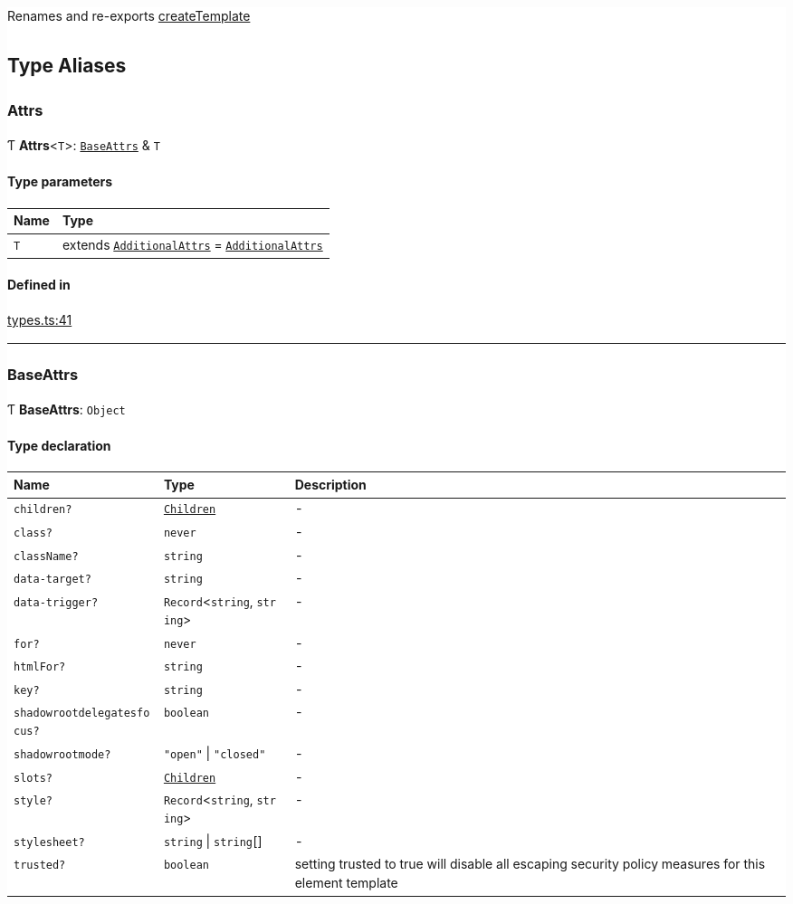 Renames and re-exports [createTemplate](plaited_jsx.index.md#createtemplate)

## Type Aliases

### Attrs

Ƭ **Attrs**<`T`\>: [`BaseAttrs`](plaited_jsx.index.md#baseattrs) & `T`

#### Type parameters

| Name | Type |
| :------ | :------ |
| `T` | extends [`AdditionalAttrs`](../interfaces/plaited_jsx.index.AdditionalAttrs.md) = [`AdditionalAttrs`](../interfaces/plaited_jsx.index.AdditionalAttrs.md) |

#### Defined in

[types.ts:41](https://github.com/plaited/plaited/blob/997575f/libs/jsx/src/types.ts#L41)

___

### BaseAttrs

Ƭ **BaseAttrs**: `Object`

#### Type declaration

| Name | Type | Description |
| :------ | :------ | :------ |
| `children?` | [`Children`](plaited_jsx.index.md#children) | - |
| `class?` | `never` | - |
| `className?` | `string` | - |
| `data-target?` | `string` | - |
| `data-trigger?` | `Record`<`string`, `string`\> | - |
| `for?` | `never` | - |
| `htmlFor?` | `string` | - |
| `key?` | `string` | - |
| `shadowrootdelegatesfocus?` | `boolean` | - |
| `shadowrootmode?` | ``"open"`` \| ``"closed"`` | - |
| `slots?` | [`Children`](plaited_jsx.index.md#children) | - |
| `style?` | `Record`<`string`, `string`\> | - |
| `stylesheet?` | `string` \| `string`[] | - |
| `trusted?` | `boolean` | setting trusted to true will disable all escaping security policy measures for this element template |

